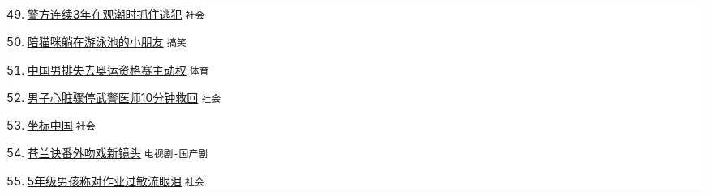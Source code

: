 49. [警方连续3年在观潮时抓住逃犯](https://m.weibo.cn/search?containerid=100103type%3D1%26t%3D10%26q%3D%23%E8%AD%A6%E6%96%B9%E8%BF%9E%E7%BB%AD3%E5%B9%B4%E5%9C%A8%E8%A7%82%E6%BD%AE%E6%97%B6%E6%8A%93%E4%BD%8F%E9%80%83%E7%8A%AF%23&stream_entry_id=31&isnewpage=1&extparam=seat%3D1%26flag%3D0%26band_rank%3D47%26filter_type%3Drealtimehot%26lcate%3D5001%26c_type%3D31%26cate%3D0%26q%3D%2523%25E8%25AD%25A6%25E6%2596%25B9%25E8%25BF%259E%25E7%25BB%25AD3%25E5%25B9%25B4%25E5%259C%25A8%25E8%25A7%2582%25E6%25BD%25AE%25E6%2597%25B6%25E6%258A%2593%25E4%25BD%258F%25E9%2580%2583%25E7%258A%25AF%2523%26realpos%3D47%26dgr%3D0%26pos%3D47%26display_time%3D1662971730%26pre_seqid%3D1662971730599092768374&luicode=10000011&lfid=106003type%3D25%26t%3D3%26disable_hot%3D1%26filter_type%3Drealtimehot) `社会` 

50. [陪猫咪躺在游泳池的小朋友](https://m.weibo.cn/search?containerid=100103type%3D1%26t%3D10%26q%3D%23%E9%99%AA%E7%8C%AB%E5%92%AA%E8%BA%BA%E5%9C%A8%E6%B8%B8%E6%B3%B3%E6%B1%A0%E7%9A%84%E5%B0%8F%E6%9C%8B%E5%8F%8B%23&stream_entry_id=31&isnewpage=1&extparam=seat%3D1%26flag%3D0%26band_rank%3D48%26filter_type%3Drealtimehot%26lcate%3D5001%26c_type%3D31%26cate%3D0%26q%3D%2523%25E9%2599%25AA%25E7%258C%25AB%25E5%2592%25AA%25E8%25BA%25BA%25E5%259C%25A8%25E6%25B8%25B8%25E6%25B3%25B3%25E6%25B1%25A0%25E7%259A%2584%25E5%25B0%258F%25E6%259C%258B%25E5%258F%258B%2523%26realpos%3D48%26dgr%3D0%26pos%3D48%26display_time%3D1662971730%26pre_seqid%3D1662971730599092768374&luicode=10000011&lfid=106003type%3D25%26t%3D3%26disable_hot%3D1%26filter_type%3Drealtimehot) `搞笑` 

51. [中国男排失去奥运资格赛主动权](https://m.weibo.cn/search?containerid=100103type%3D1%26t%3D10%26q%3D%23%E4%B8%AD%E5%9B%BD%E7%94%B7%E6%8E%92%E5%A4%B1%E5%8E%BB%E5%A5%A5%E8%BF%90%E8%B5%84%E6%A0%BC%E8%B5%9B%E4%B8%BB%E5%8A%A8%E6%9D%83%23&stream_entry_id=31&isnewpage=1&extparam=seat%3D1%26flag%3D0%26band_rank%3D49%26filter_type%3Drealtimehot%26lcate%3D5001%26c_type%3D31%26cate%3D0%26q%3D%2523%25E4%25B8%25AD%25E5%259B%25BD%25E7%2594%25B7%25E6%258E%2592%25E5%25A4%25B1%25E5%258E%25BB%25E5%25A5%25A5%25E8%25BF%2590%25E8%25B5%2584%25E6%25A0%25BC%25E8%25B5%259B%25E4%25B8%25BB%25E5%258A%25A8%25E6%259D%2583%2523%26realpos%3D49%26dgr%3D0%26pos%3D49%26display_time%3D1662971730%26pre_seqid%3D1662971730599092768374&luicode=10000011&lfid=106003type%3D25%26t%3D3%26disable_hot%3D1%26filter_type%3Drealtimehot) `体育` 

52. [男子心脏骤停武警医师10分钟救回](https://m.weibo.cn/search?containerid=100103type%3D1%26t%3D10%26q%3D%23%E7%94%B7%E5%AD%90%E5%BF%83%E8%84%8F%E9%AA%A4%E5%81%9C%E6%AD%A6%E8%AD%A6%E5%8C%BB%E5%B8%8810%E5%88%86%E9%92%9F%E6%95%91%E5%9B%9E%23&stream_entry_id=31&isnewpage=1&extparam=seat%3D1%26flag%3D1%26band_rank%3D50%26filter_type%3Drealtimehot%26lcate%3D5001%26c_type%3D31%26cate%3D0%26q%3D%2523%25E7%2594%25B7%25E5%25AD%2590%25E5%25BF%2583%25E8%2584%258F%25E9%25AA%25A4%25E5%2581%259C%25E6%25AD%25A6%25E8%25AD%25A6%25E5%258C%25BB%25E5%25B8%258810%25E5%2588%2586%25E9%2592%259F%25E6%2595%2591%25E5%259B%259E%2523%26realpos%3D50%26dgr%3D0%26pos%3D50%26display_time%3D1662971730%26pre_seqid%3D1662971730599092768374&luicode=10000011&lfid=106003type%3D25%26t%3D3%26disable_hot%3D1%26filter_type%3Drealtimehot) `社会` 

53. [坐标中国](https://m.weibo.cn/search?containerid=100103type%3D1%26t%3D10%26q%3D%23%E5%9D%90%E6%A0%87%E4%B8%AD%E5%9B%BD%23&stream_entry_id=51&isnewpage=1&extparam=seat%3D1%26pos%3D0%26c_type%3D51%26filter_type%3Drealtimehot%26dgr%3D0%26cate%3D10103%26display_time%3D1662968746%26pre_seqid%3D1662968510032021328161&luicode=10000011&lfid=106003type%3D25%26t%3D3%26disable_hot%3D1%26filter_type%3Drealtimehot) `社会` 

54. [苍兰诀番外吻戏新镜头](https://m.weibo.cn/search?containerid=100103type%3D1%26t%3D10%26q%3D%23%E8%8B%8D%E5%85%B0%E8%AF%80%E7%95%AA%E5%A4%96%E5%90%BB%E6%88%8F%E6%96%B0%E9%95%9C%E5%A4%B4%23&stream_entry_id=31&isnewpage=1&extparam=seat%3D1%26pos%3D32%26lcate%3D5001%26filter_type%3Drealtimehot%26flag%3D0%26q%3D%2523%25E8%258B%258D%25E5%2585%25B0%25E8%25AF%2580%25E7%2595%25AA%25E5%25A4%2596%25E5%2590%25BB%25E6%2588%258F%25E6%2596%25B0%25E9%2595%259C%25E5%25A4%25B4%2523%26realpos%3D33%26c_type%3D31%26band_rank%3D33%26dgr%3D0%26cate%3D0%26display_time%3D1662968746%26pre_seqid%3D1662968510032021328161&luicode=10000011&lfid=106003type%3D25%26t%3D3%26disable_hot%3D1%26filter_type%3Drealtimehot) `电视剧-国产剧` 

55. [5年级男孩称对作业过敏流眼泪](https://m.weibo.cn/search?containerid=100103type%3D1%26t%3D10%26q%3D%235%E5%B9%B4%E7%BA%A7%E7%94%B7%E5%AD%A9%E7%A7%B0%E5%AF%B9%E4%BD%9C%E4%B8%9A%E8%BF%87%E6%95%8F%E6%B5%81%E7%9C%BC%E6%B3%AA%23&stream_entry_id=31&isnewpage=1&extparam=seat%3D1%26pos%3D36%26lcate%3D5001%26filter_type%3Drealtimehot%26flag%3D0%26q%3D%25235%25E5%25B9%25B4%25E7%25BA%25A7%25E7%2594%25B7%25E5%25AD%25A9%25E7%25A7%25B0%25E5%25AF%25B9%25E4%25BD%259C%25E4%25B8%259A%25E8%25BF%2587%25E6%2595%258F%25E6%25B5%2581%25E7%259C%25BC%25E6%25B3%25AA%2523%26realpos%3D37%26c_type%3D31%26band_rank%3D37%26dgr%3D0%26cate%3D0%26display_time%3D1662968746%26pre_seqid%3D1662968510032021328161&luicode=10000011&lfid=106003type%3D25%26t%3D3%26disable_hot%3D1%26filter_type%3Drealtimehot) `社会` 
